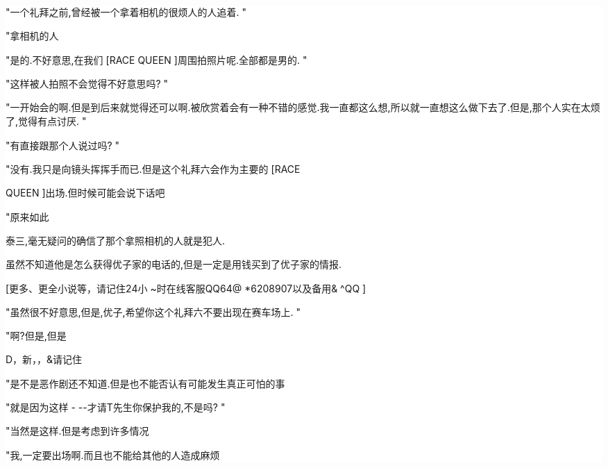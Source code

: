 

 "一个礼拜之前,曾经被一个拿着相机的很烦人的人追着. "



 "拿相机的人



 "是的.不好意思,在我们 [RACE QUEEN ]周围拍照片呢.全部都是男的. "



 "这样被人拍照不会觉得不好意思吗? "



 "一开始会的啊.但是到后来就觉得还可以啊.被欣赏着会有一种不错的感觉.我一直都这么想,所以就一直想这么做下去了.但是,那个人实在太烦了,觉得有点讨厌. "



 "有直接跟那个人说过吗? "



 "没有.我只是向镜头挥挥手而已.但是这个礼拜六会作为主要的 [RACE

QUEEN ]出场.但时候可能会说下话吧



 "原来如此





泰三,毫无疑问的确信了那个拿照相机的人就是犯人.



虽然不知道他是怎么获得优子家的电话的,但是一定是用钱买到了优子家的情报.



 [更多、更全小说等，请记住24小 ~时在线客服QQ64@ *6208907以及备用& ^QQ ]



 "虽然很不好意思,但是,优子,希望你这个礼拜六不要出现在赛车场上. "



 "啊?但是,但是

D，新，，&请记住



 "是不是恶作剧还不知道.但是也不能否认有可能发生真正可怕的事



 "就是因为这样 - --才请T先生你保护我的,不是吗? "



 "当然是这样.但是考虑到许多情况



 "我,一定要出场啊.而且也不能给其他的人造成麻烦



